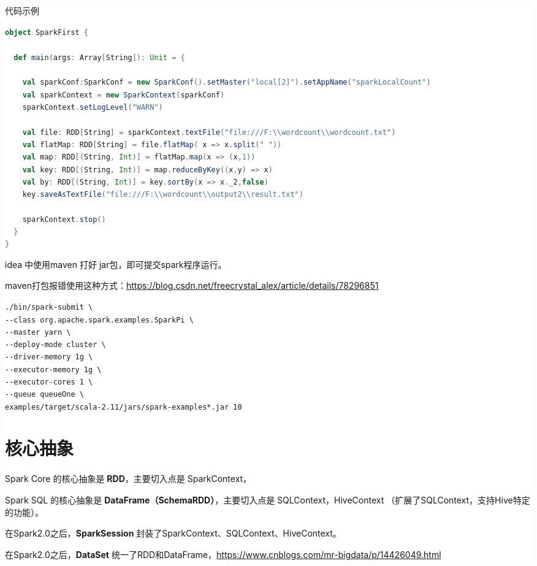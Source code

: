 代码示例

```scala
object SparkFirst {

  def main(args: Array[String]): Unit = {

    val sparkConf:SparkConf = new SparkConf().setMaster("local[2]").setAppName("sparkLocalCount")
    val sparkContext = new SparkContext(sparkConf)
    sparkContext.setLogLevel("WARN")
      
    val file: RDD[String] = sparkContext.textFile("file:///F:\\wordcount\\wordcount.txt")
    val flatMap: RDD[String] = file.flatMap( x => x.split(" "))
    val map: RDD[(String, Int)] = flatMap.map(x => (x,1))
    val key: RDD[(String, Int)] = map.reduceByKey((x,y) => x)
    val by: RDD[(String, Int)] = key.sortBy(x => x._2,false)
    key.saveAsTextFile("file:///F:\\wordcount\\output2\\result.txt")

    sparkContext.stop()
  }
}
```



idea 中使用maven 打好 jar包，即可提交spark程序运行。

maven打包报错使用这种方式：https://blog.csdn.net/freecrystal_alex/article/details/78296851

```shell
./bin/spark-submit \
--class org.apache.spark.examples.SparkPi \
--master yarn \
--deploy-mode cluster \
--driver-memory 1g \
--executor-memory 1g \
--executor-cores 1 \
--queue queueOne \
examples/target/scala-2.11/jars/spark-examples*.jar 10
```



# 核心抽象

Spark Core 的核心抽象是 **RDD**，主要切入点是 SparkContext，

Spark SQL 的核心抽象是 **DataFrame（SchemaRDD）**，主要切入点是 SQLContext，HiveContext （扩展了SQLContext，支持Hive特定的功能）。



在Spark2.0之后，**SparkSession** 封装了SparkContext、SQLContext、HiveContext。

在Spark2.0之后，**DataSet** 统一了RDD和DataFrame，https://www.cnblogs.com/mr-bigdata/p/14426049.html


